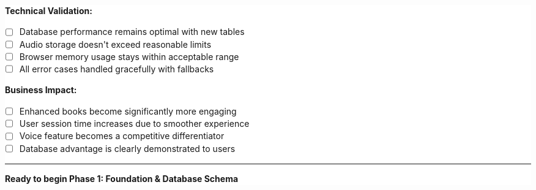 **Technical Validation:**
- [ ] Database performance remains optimal with new tables
- [ ] Audio storage doesn't exceed reasonable limits
- [ ] Browser memory usage stays within acceptable range
- [ ] All error cases handled gracefully with fallbacks

**Business Impact:**
- [ ] Enhanced books become significantly more engaging
- [ ] User session time increases due to smoother experience
- [ ] Voice feature becomes a competitive differentiator
- [ ] Database advantage is clearly demonstrated to users

---

**Ready to begin Phase 1: Foundation & Database Schema**